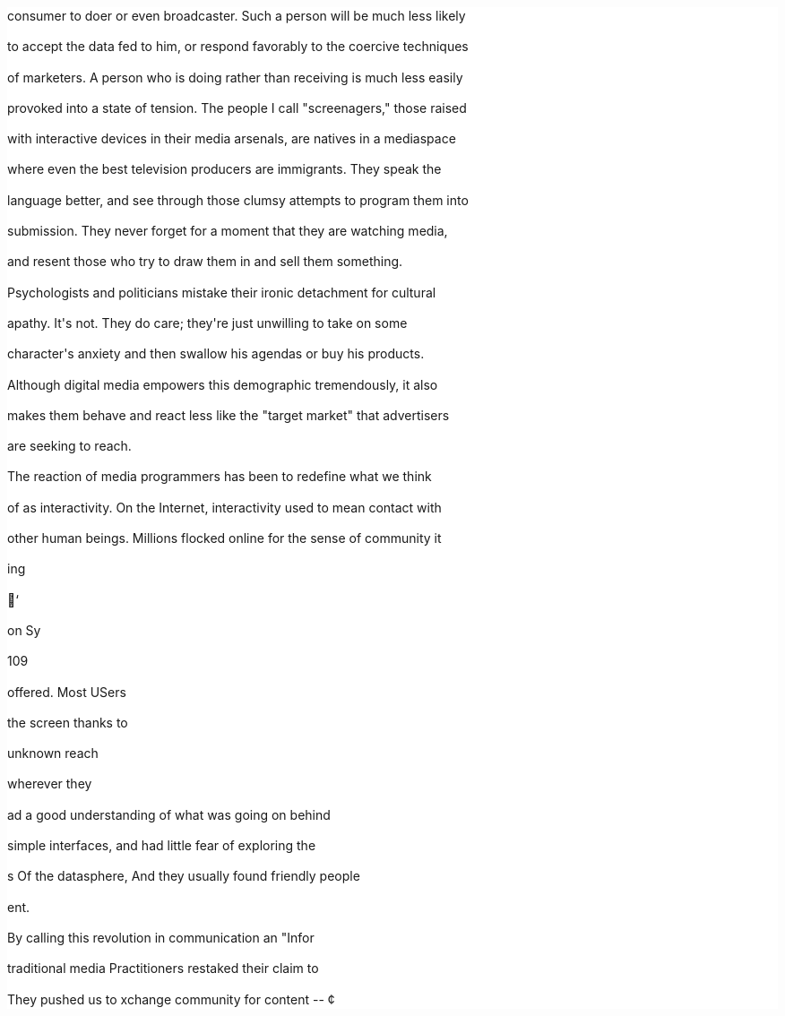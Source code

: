 consumer to doer or even broadcaster. Such a person will be much less likely

to accept the data fed to him, or respond favorably to the coercive techniques

of marketers. A person who is doing rather than receiving is much less easily

provoked into a state of tension. The people I call "screenagers," those raised

with interactive devices in their media arsenals, are natives in a mediaspace

where even the best television producers are immigrants. They speak the

language better, and see through those clumsy attempts to program them into

submission. They never forget for a moment that they are watching media,

and resent those who try to draw them in and sell them something.

Psychologists and politicians mistake their ironic detachment for cultural

apathy. It's not. They do care; they're just unwilling to take on some

character's anxiety and then swallow his agendas or buy his products.

Although digital media empowers this demographic tremendously, it also

makes them behave and react less like the "target market" that advertisers

are seeking to reach.

The reaction of media programmers has been to redefine what we think

of as interactivity. On the Internet, interactivity used to mean contact with

other human beings. Millions flocked online for the sense of community it

ing

‘

on Sy

109

offered. Most USers

the screen thanks to

unknown reach

wherever they

ad a good understanding of what was going on behind

simple interfaces, and had little fear of exploring the

s Of the datasphere, And they usually found friendly people

ent.

By calling this revolution in communication an "Infor

traditional media Practitioners restaked their claim to

They pushed us to xchange community for content -- ¢
